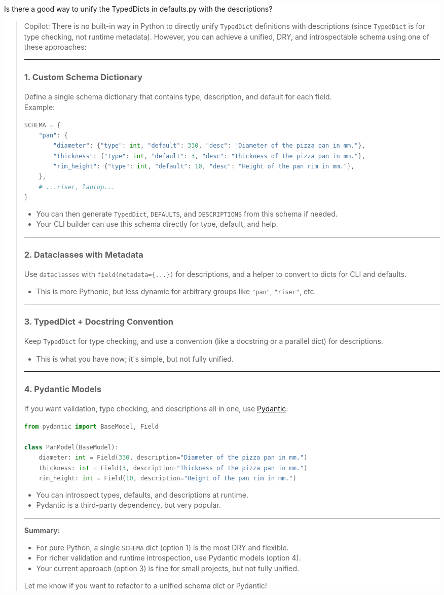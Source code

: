 Is there a good way to unify the TypedDicts in defaults.py with the descriptions?

> Copilot: There is no built-in way in Python to directly unify `TypedDict` definitions with descriptions (since `TypedDict` is for type checking, not runtime metadata). However, you can achieve a unified, DRY, and introspectable schema using one of these approaches:
> 
> ---
> 
> ### 1. **Custom Schema Dictionary**
> Define a single schema dictionary that contains type, description, and default for each field.  
> Example:
> ```python
> SCHEMA = {
>     "pan": {
>         "diameter": {"type": int, "default": 330, "desc": "Diameter of the pizza pan in mm."},
>         "thickness": {"type": int, "default": 3, "desc": "Thickness of the pizza pan in mm."},
>         "rim_height": {"type": int, "default": 10, "desc": "Height of the pan rim in mm."},
>     },
>     # ...riser, laptop...
> }
> ```
> - You can then generate `TypedDict`, `DEFAULTS`, and `DESCRIPTIONS` from this schema if needed.
> - Your CLI builder can use this schema directly for type, default, and help.
> 
> ---
> 
> ### 2. **Dataclasses with Metadata**
> Use `dataclasses` with `field(metadata={...})` for descriptions, and a helper to convert to dicts for CLI and defaults.
> - This is more Pythonic, but less dynamic for arbitrary groups like `"pan"`, `"riser"`, etc.
> 
> ---
> 
> ### 3. **TypedDict + Docstring Convention**
> Keep `TypedDict` for type checking, and use a convention (like a docstring or a parallel dict) for descriptions.  
> - This is what you have now; it's simple, but not fully unified.
> 
> ---
> 
> ### 4. **Pydantic Models**
> If you want validation, type checking, and descriptions all in one, use [Pydantic](https://docs.pydantic.dev/):
> ```python
> from pydantic import BaseModel, Field
> 
> class PanModel(BaseModel):
>     diameter: int = Field(330, description="Diameter of the pizza pan in mm.")
>     thickness: int = Field(3, description="Thickness of the pizza pan in mm.")
>     rim_height: int = Field(10, description="Height of the pan rim in mm.")
> ```
> - You can introspect types, defaults, and descriptions at runtime.
> - Pydantic is a third-party dependency, but very popular.
> 
> ---
> 
> **Summary:**  
> - For pure Python, a single `SCHEMA` dict (option 1) is the most DRY and flexible.
> - For richer validation and runtime introspection, use Pydantic models (option 4).
> - Your current approach (option 3) is fine for small projects, but not fully unified.
> 
> Let me know if you want to refactor to a unified schema dict or Pydantic!
